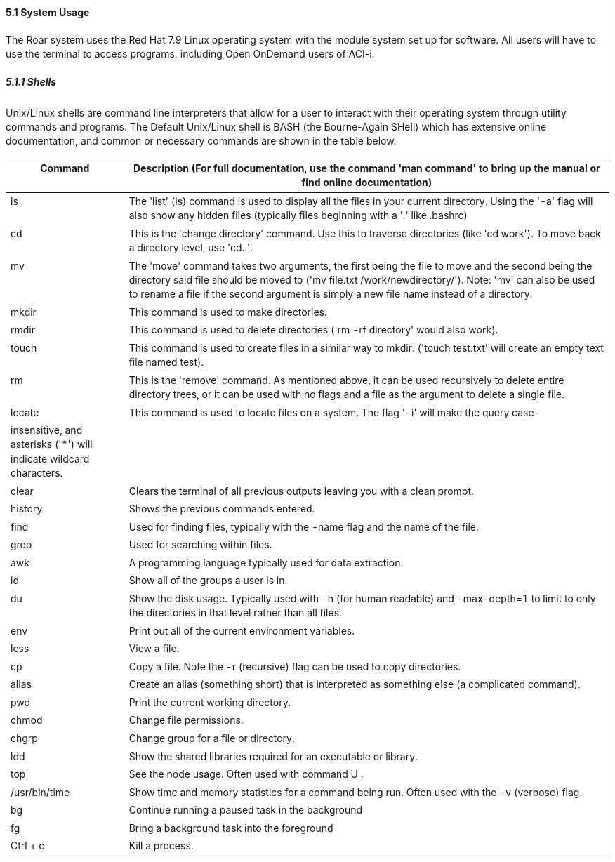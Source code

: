#### 5.1 System Usage

The Roar system uses the Red Hat 7.9 Linux operating system with the module system set up for software. All users will have to use the terminal to access programs, including Open OnDemand users of ACI-i.

##### <span class="titlemark">5.1.1</span> Shells

Unix/Linux shells are command line interpreters that allow for a user to interact with their operating system through utility commands and programs. The Default Unix/Linux shell is BASH (the Bourne-Again SHell) which has extensive online documentation, and common or necessary commands are shown in the table below.

|Command|Description (For full documentation, use the command 'man command' to bring up the manual or find online documentation)|
|--- |--- |
|ls|The 'list' (ls) command is used to display all the files in your current directory. Using the '-a' flag will also show any hidden files (typically files beginning with a '.' like .bashrc)|
|cd|This is the 'change directory' command. Use this to traverse directories (like 'cd work'). To move back a directory level, use 'cd..'.|
|mv|The 'move' command takes two arguments, the first being the file to move and the second being the directory said file should be moved to ('mv file.txt /work/newdirectory/'). Note: 'mv' can also be used to rename a file if the second argument is simply a new file name instead of a directory.|
|mkdir|This command is used to make directories.|
|rmdir|This command is used to delete directories ('rm -rf directory' would also work).|
|touch|This command is used to create files in a similar way to mkdir. ('touch test.txt' will create an empty text file named test).|
|rm|This is the 'remove' command. As mentioned above, it can be used recursively to delete entire directory trees, or it can be used with no flags and a file as the argument to delete a single file.|
|locate|This command is used to locate files on a system. The flag '-i' will make the query case-  
insensitive, and asterisks ('*') will indicate wildcard characters.|
|clear|Clears the terminal of all previous outputs leaving you with a clean prompt.|
|history|Shows the previous commands entered.|
|find|Used for finding files, typically with the -name flag and the name of the file.|
|grep|Used for searching within files.|
|awk|A programming language typically used for data extraction.|
|id|Show all of the groups a user is in.|
|du|Show the disk usage. Typically used with -h (for human readable) and -max-depth=1 to limit to only the directories in that level rather than all files.|
|env|Print out all of the current environment variables.|
|less|View a file.|
|cp|Copy a file. Note the -r (recursive) flag can be used to copy directories.|
|alias|Create an alias (something short) that is interpreted as something else (a complicated command).|
|pwd|Print the current working directory.|
|chmod|Change file permissions.|
|chgrp|Change group for a file or directory.|
|ldd|Show the shared libraries required for an executable or library.|
|top|See the node usage. Often used with command U .|
|/usr/bin/time|Show time and memory statistics for a command being run. Often used with the -v (verbose) flag.|
|bg|Continue running a paused task in the background|
|fg|Bring a background task into the foreground|
|Ctrl + c|Kill a process.|